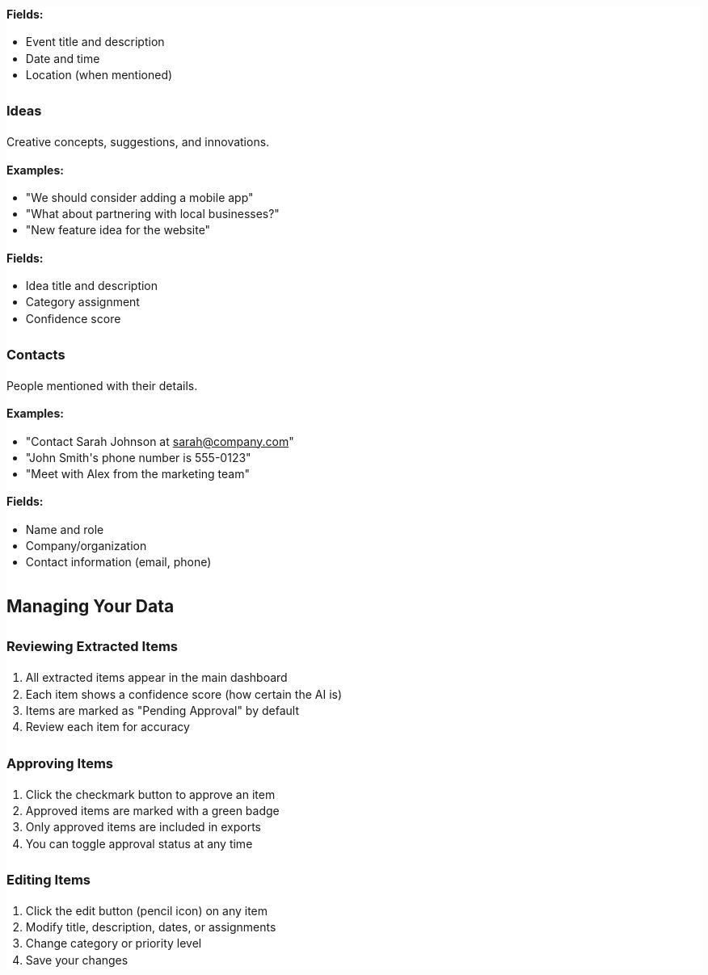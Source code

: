 **Fields:**
- Event title and description
- Date and time
- Location (when mentioned)

### Ideas
Creative concepts, suggestions, and innovations.

**Examples:**
- "We should consider adding a mobile app"
- "What about partnering with local businesses?"
- "New feature idea for the website"

**Fields:**
- Idea title and description
- Category assignment
- Confidence score

### Contacts
People mentioned with their details.

**Examples:**
- "Contact Sarah Johnson at sarah@company.com"
- "John Smith's phone number is 555-0123"
- "Meet with Alex from the marketing team"

**Fields:**
- Name and role
- Company/organization
- Contact information (email, phone)

## Managing Your Data

### Reviewing Extracted Items
1. All extracted items appear in the main dashboard
2. Each item shows a confidence score (how certain the AI is)
3. Items are marked as "Pending Approval" by default
4. Review each item for accuracy

### Approving Items
1. Click the checkmark button to approve an item
2. Approved items are marked with a green badge
3. Only approved items are included in exports
4. You can toggle approval status at any time

### Editing Items
1. Click the edit button (pencil icon) on any item
2. Modify title, description, dates, or assignments
3. Change category or priority level
4. Save your changes
